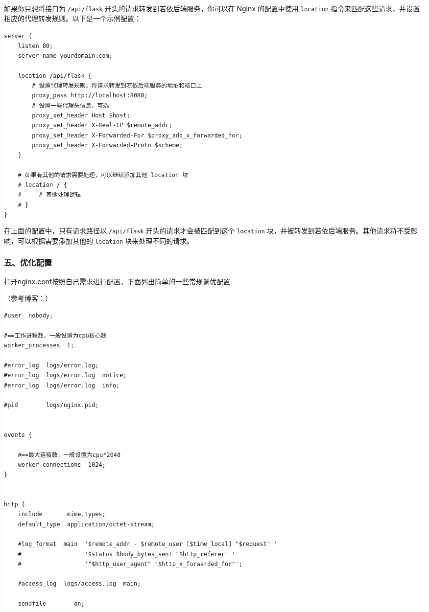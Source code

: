 如果你只想将接口为 `/api/flask` 开头的请求转发到若依后端服务，你可以在 Nginx 的配置中使用 `location` 指令来匹配这些请求，并设置相应的代理转发规则。以下是一个示例配置：

```
server {
    listen 80;
    server_name yourdomain.com;

    location /api/flask {
        # 设置代理转发规则，将请求转发到若依后端服务的地址和端口上
        proxy_pass http://localhost:8080;
        # 设置一些代理头信息，可选
        proxy_set_header Host $host;
        proxy_set_header X-Real-IP $remote_addr;
        proxy_set_header X-Forwarded-For $proxy_add_x_forwarded_for;
        proxy_set_header X-Forwarded-Proto $scheme;
    }

    # 如果有其他的请求需要处理，可以继续添加其他 location 块
    # location / {
    #     # 其他处理逻辑
    # }
}

```

在上面的配置中，只有请求路径以 `/api/flask` 开头的请求才会被匹配到这个 `location` 块，并被转发到若依后端服务。其他请求将不受影响，可以根据需要添加其他的 `location` 块来处理不同的请求。

### 五、优化配置

打开nginx.conf按照自己需求进行配置，下面列出简单的一些常规调优配置

（参考博客：）

```
#user  nobody;

#==工作进程数，一般设置为cpu核心数
worker_processes  1;

#error_log  logs/error.log;
#error_log  logs/error.log  notice;
#error_log  logs/error.log  info;

#pid        logs/nginx.pid;


events {

    #==最大连接数，一般设置为cpu*2048
    worker_connections  1024;
}


http {
    include       mime.types;
    default_type  application/octet-stream;

    #log_format  main  '$remote_addr - $remote_user [$time_local] "$request" '
    #                  '$status $body_bytes_sent "$http_referer" '
    #                  '"$http_user_agent" "$http_x_forwarded_for"';

    #access_log  logs/access.log  main;

    sendfile        on;
```